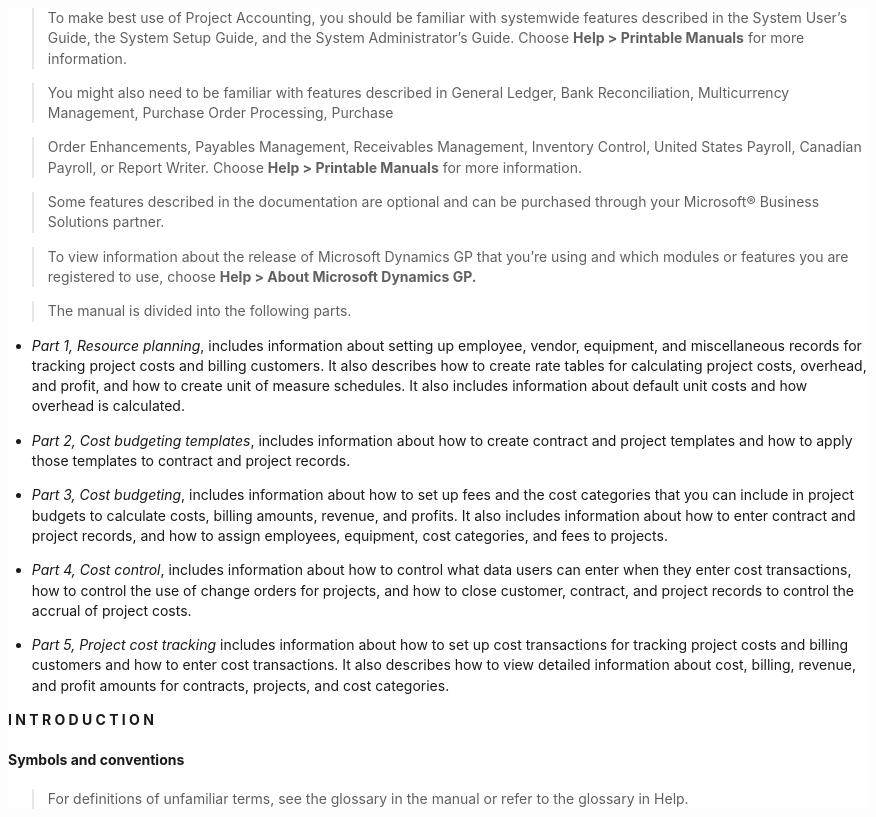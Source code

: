 >   To make best use of Project Accounting, you should be familiar with
>   systemwide features described in the System User’s Guide, the System Setup
>   Guide, and the System Administrator’s Guide. Choose **Help \> Printable
>   Manuals** for more information.

>   You might also need to be familiar with features described in General
>   Ledger, Bank Reconciliation, Multicurrency Management, Purchase Order
>   Processing, Purchase

>   Order Enhancements, Payables Management, Receivables Management, Inventory
>   Control, United States Payroll, Canadian Payroll, or Report Writer. Choose
>   **Help \> Printable Manuals** for more information.

>   Some features described in the documentation are optional and can be
>   purchased through your Microsoft® Business Solutions partner.

>   To view information about the release of Microsoft Dynamics GP that you’re
>   using and which modules or features you are registered to use, choose **Help
>   \> About Microsoft Dynamics GP.**

>   The manual is divided into the following parts.

-   *Part 1, Resource planning*, includes information about setting up employee,
    vendor, equipment, and miscellaneous records for tracking project costs and
    billing customers. It also describes how to create rate tables for
    calculating project costs, overhead, and profit, and how to create unit of
    measure schedules. It also includes information about default unit costs and
    how overhead is calculated.

-   *Part 2, Cost budgeting templates*, includes information about how to create
    contract and project templates and how to apply those templates to contract
    and project records.

-   *Part 3, Cost budgeting*, includes information about how to set up fees and
    the cost categories that you can include in project budgets to calculate
    costs, billing amounts, revenue, and profits. It also includes information
    about how to enter contract and project records, and how to assign
    employees, equipment, cost categories, and fees to projects.

-   *Part 4, Cost control*, includes information about how to control what data
    users can enter when they enter cost transactions, how to control the use of
    change orders for projects, and how to close customer, contract, and project
    records to control the accrual of project costs.

-   *Part 5, Project cost tracking* includes information about how to set up
    cost transactions for tracking project costs and billing customers and how
    to enter cost transactions. It also describes how to view detailed
    information about cost, billing, revenue, and profit amounts for contracts,
    projects, and cost categories.

**I N T R O D U C T I O N**

#### Symbols and conventions

>   For definitions of unfamiliar terms, see the glossary in the manual or refer
>   to the glossary in Help.
